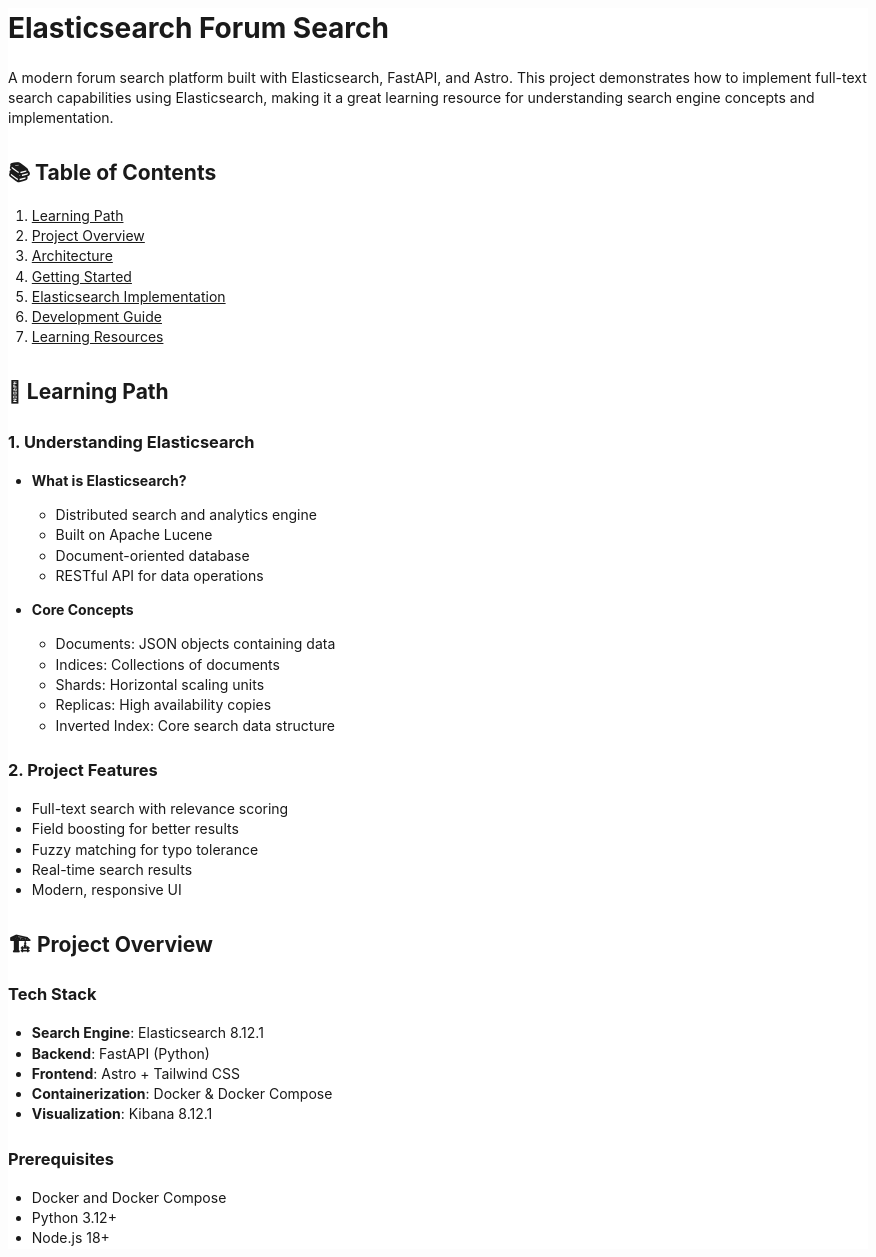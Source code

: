 # Elasticsearch Forum Search

A modern forum search platform built with Elasticsearch, FastAPI, and Astro. This project demonstrates how to implement full-text search capabilities using Elasticsearch, making it a great learning resource for understanding search engine concepts and implementation.

## 📚 Table of Contents

1. [Learning Path](#-learning-path)
2. [Project Overview](#-project-overview)
3. [Architecture](#-architecture)
4. [Getting Started](#-getting-started)
5. [Elasticsearch Implementation](#-elasticsearch-implementation)
6. [Development Guide](#-development-guide)
7. [Learning Resources](#-learning-resources)

## 🎯 Learning Path

### 1. Understanding Elasticsearch
- **What is Elasticsearch?**
  - Distributed search and analytics engine
  - Built on Apache Lucene
  - Document-oriented database
  - RESTful API for data operations

- **Core Concepts**
  - Documents: JSON objects containing data
  - Indices: Collections of documents
  - Shards: Horizontal scaling units
  - Replicas: High availability copies
  - Inverted Index: Core search data structure

### 2. Project Features
- Full-text search with relevance scoring
- Field boosting for better results
- Fuzzy matching for typo tolerance
- Real-time search results
- Modern, responsive UI

## 🏗️ Project Overview

### Tech Stack
- **Search Engine**: Elasticsearch 8.12.1
- **Backend**: FastAPI (Python)
- **Frontend**: Astro + Tailwind CSS
- **Containerization**: Docker & Docker Compose
- **Visualization**: Kibana 8.12.1

### Prerequisites
- Docker and Docker Compose
- Python 3.12+
- Node.js 18+
